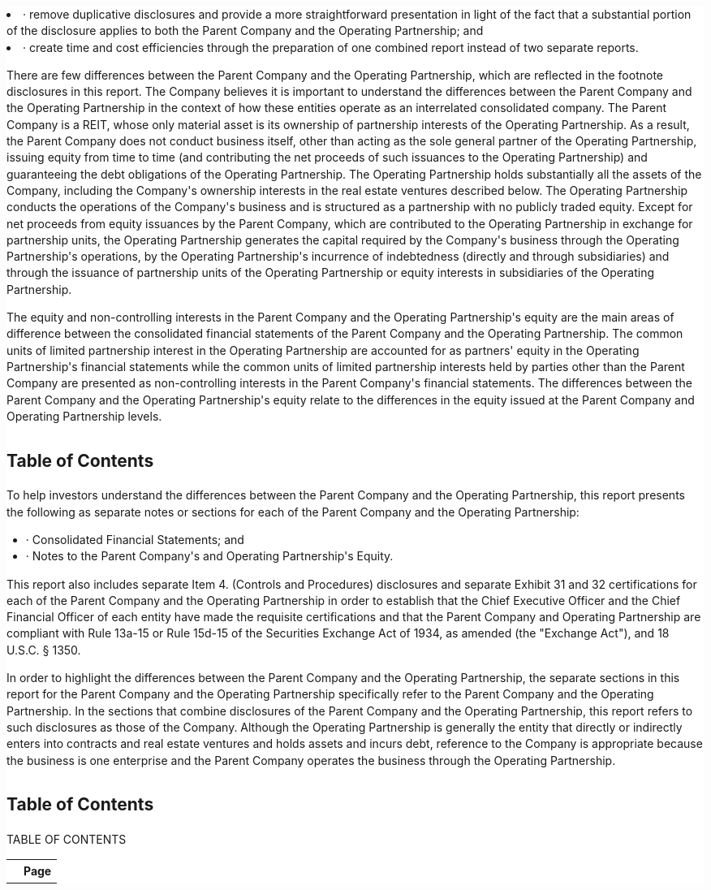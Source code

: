 <li>· remove duplicative disclosures and provide a more straightforward presentation in light of the fact that a substantial portion of the disclosure applies to both the Parent Company and the Operating Partnership; and</li>
<li>· create time and cost efficiencies through the preparation of one combined report instead of two separate reports.</li>
</ul>
<p>There are few differences between the Parent Company and the Operating Partnership, which are reflected in the footnote disclosures in this report. The Company believes it is important to understand the differences between the Parent Company and the Operating Partnership in the context of how these entities operate as an interrelated consolidated company. The Parent Company is a REIT, whose only material asset is its ownership of partnership interests of the Operating Partnership. As a result, the Parent Company does not conduct business itself, other than acting as the sole general partner of the Operating Partnership, issuing equity from time to time (and contributing the net proceeds of such issuances to the Operating Partnership) and guaranteeing the debt obligations of the Operating Partnership. The Operating Partnership holds substantially all the assets of the Company, including the Company's ownership interests in the real estate ventures described below. The Operating Partnership conducts the operations of the Company's business and is structured as a partnership with no publicly traded equity. Except for net proceeds from equity issuances by the Parent Company, which are contributed to the Operating Partnership in exchange for partnership units, the Operating Partnership generates the capital required by the Company's business through the Operating Partnership's operations, by the Operating Partnership's incurrence of indebtedness (directly and through subsidiaries) and through the issuance of partnership units of the Operating Partnership or equity interests in subsidiaries of the Operating Partnership.</p>
<p>The equity and non-controlling interests in the Parent Company and the Operating Partnership's equity are the main areas of difference between the consolidated financial statements of the Parent Company and the Operating Partnership. The common units of limited partnership interest in the Operating Partnership are accounted for as partners' equity in the Operating Partnership's financial statements while the common units of limited partnership interests held by parties other than the Parent Company are presented as non-controlling interests in the Parent Company's financial statements. The differences between the Parent Company and the Operating Partnership's equity relate to the differences in the equity issued at the Parent Company and Operating Partnership levels.</p>
<h2>Table of Contents</h2>
<p>To help investors understand the differences between the Parent Company and the Operating Partnership, this report presents the following as separate notes or sections for each of the Parent Company and the Operating Partnership:</p>
<ul>
<li>· Consolidated Financial Statements; and</li>
<li>· Notes to the Parent Company's and Operating Partnership's Equity.</li>
</ul>
<p>This report also includes separate Item 4. (Controls and Procedures) disclosures and separate Exhibit 31 and 32 certifications for each of the Parent Company and the Operating Partnership in order to establish that the Chief Executive Officer and the Chief Financial Officer of each entity have made the requisite certifications and that the Parent Company and Operating Partnership are compliant with Rule 13a-15 or Rule 15d-15 of the Securities Exchange Act of 1934, as amended (the "Exchange Act"), and 18 U.S.C. § 1350.</p>
<p>In order to highlight the differences between the Parent Company and the Operating Partnership, the separate sections in this report for the Parent Company and the Operating Partnership specifically refer to the Parent Company and the Operating Partnership. In the sections that combine disclosures of the Parent Company and the Operating Partnership, this report refers to such disclosures as those of the Company. Although the Operating Partnership is generally the entity that directly or indirectly enters into contracts and real estate ventures and holds assets and incurs debt, reference to the Company is appropriate because the business is one enterprise and the Parent Company operates the business through the Operating Partnership.</p>
<h2>Table of Contents</h2>
<p>TABLE OF CONTENTS</p>
<table>
<thead>
<tr>
<th></th>
<th>Page</th>
</tr>
</thead>
<tbody>
<tr>